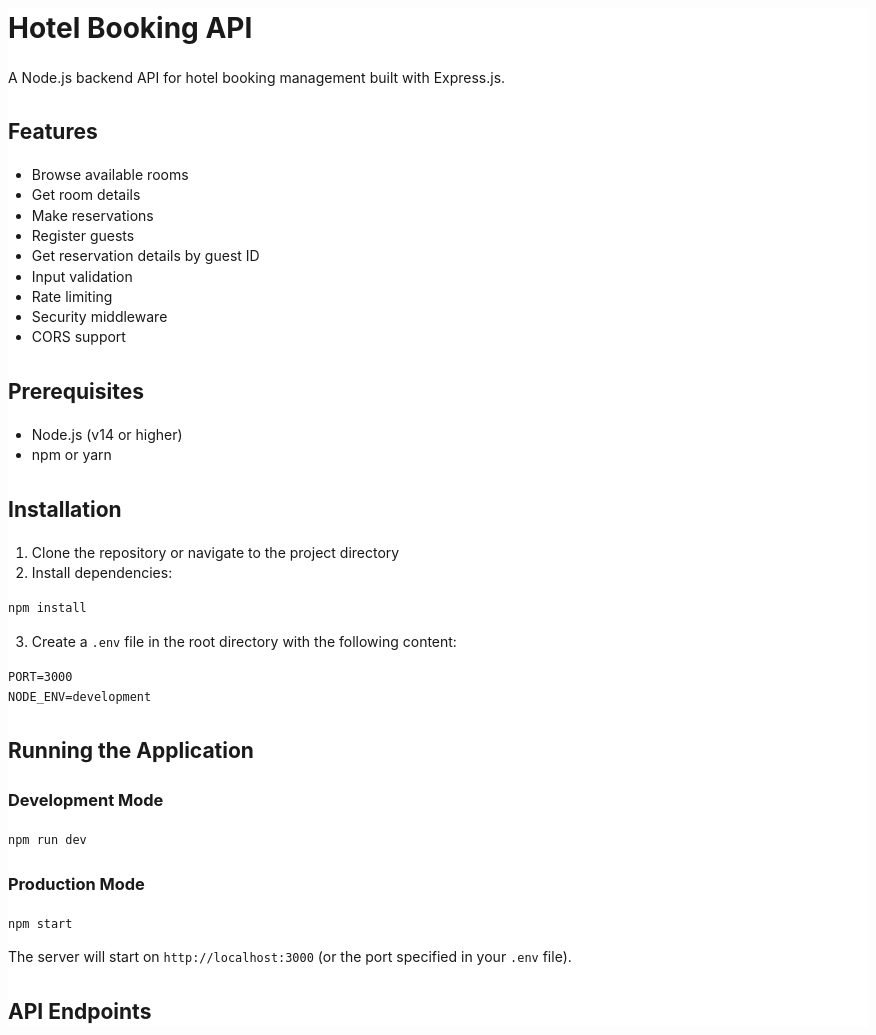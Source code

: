 # Hotel Booking API

A Node.js backend API for hotel booking management built with Express.js.

## Features

- Browse available rooms
- Get room details
- Make reservations
- Register guests
- Get reservation details by guest ID
- Input validation
- Rate limiting
- Security middleware
- CORS support

## Prerequisites

- Node.js (v14 or higher)
- npm or yarn

## Installation

1. Clone the repository or navigate to the project directory
2. Install dependencies:

```bash
npm install
```

3. Create a `.env` file in the root directory with the following content:

```
PORT=3000
NODE_ENV=development
```

## Running the Application

### Development Mode
```bash
npm run dev
```

### Production Mode
```bash
npm start
```

The server will start on `http://localhost:3000` (or the port specified in your `.env` file).

## API Endpoints
